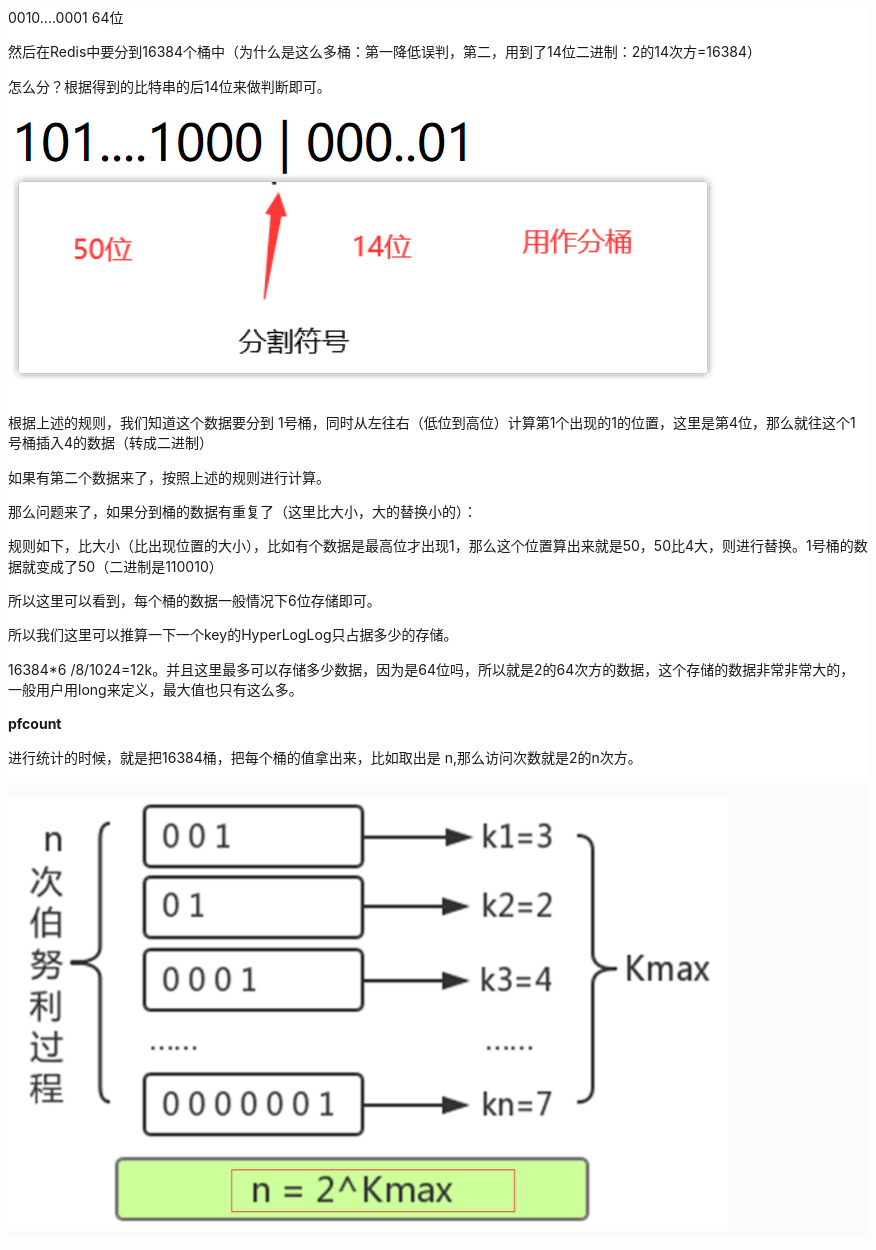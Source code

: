 0010....0001 64位

然后在Redis中要分到16384个桶中（为什么是这么多桶：第一降低误判，第二，用到了14位二进制：2的14次方=16384）

怎么分？根据得到的比特串的后14位来做判断即可。

![1737695333013-104f324d-aacd-4bf8-a3ac-d382200ae33b.png](./img/DtcwJpKZx7YddKSP/1737695333013-104f324d-aacd-4bf8-a3ac-d382200ae33b-910143.png)

根据上述的规则，我们知道这个数据要分到 1号桶，同时从左往右（低位到高位）计算第1个出现的1的位置，这里是第4位，那么就往这个1号桶插入4的数据（转成二进制）

如果有第二个数据来了，按照上述的规则进行计算。

那么问题来了，如果分到桶的数据有重复了（这里比大小，大的替换小的）：

规则如下，比大小（比出现位置的大小），比如有个数据是最高位才出现1，那么这个位置算出来就是50，50比4大，则进行替换。1号桶的数据就变成了50（二进制是110010）

所以这里可以看到，每个桶的数据一般情况下6位存储即可。

所以我们这里可以推算一下一个key的HyperLogLog只占据多少的存储。

16384*6 /8/1024=12k。并且这里最多可以存储多少数据，因为是64位吗，所以就是2的64次方的数据，这个存储的数据非常非常大的，一般用户用long来定义，最大值也只有这么多。

**pfcount**

进行统计的时候，就是把16384桶，把每个桶的值拿出来，比如取出是 n,那么访问次数就是2的n次方。

![1737695333009-30e85e6f-0e83-4d0e-b8f3-9bdf3cdc80ea.png](./img/DtcwJpKZx7YddKSP/1737695333009-30e85e6f-0e83-4d0e-b8f3-9bdf3cdc80ea-492215.png)
